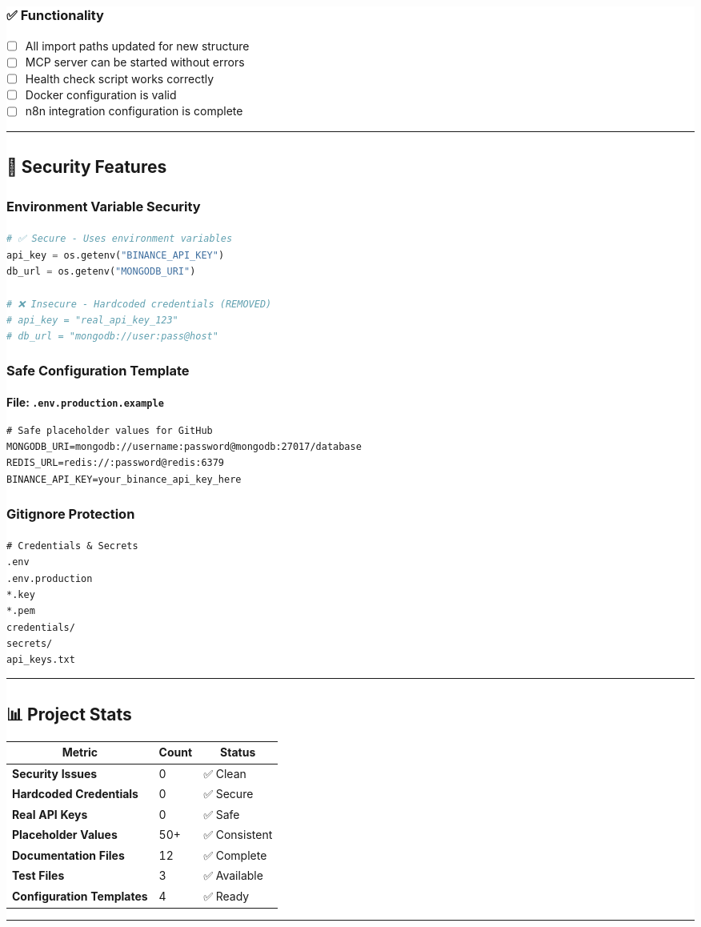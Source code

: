 ### ✅ Functionality
- [ ] All import paths updated for new structure
- [ ] MCP server can be started without errors
- [ ] Health check script works correctly
- [ ] Docker configuration is valid
- [ ] n8n integration configuration is complete

---

## 🔐 Security Features

### Environment Variable Security
```python
# ✅ Secure - Uses environment variables
api_key = os.getenv("BINANCE_API_KEY")
db_url = os.getenv("MONGODB_URI")

# ❌ Insecure - Hardcoded credentials (REMOVED)
# api_key = "real_api_key_123"
# db_url = "mongodb://user:pass@host"
```

### Safe Configuration Template
**File: `.env.production.example`**
```env
# Safe placeholder values for GitHub
MONGODB_URI=mongodb://username:password@mongodb:27017/database
REDIS_URL=redis://:password@redis:6379
BINANCE_API_KEY=your_binance_api_key_here
```

### Gitignore Protection
```gitignore
# Credentials & Secrets
.env
.env.production
*.key
*.pem
credentials/
secrets/
api_keys.txt
```

---

## 📊 Project Stats

| Metric | Count | Status |
|--------|-------|--------|
| **Security Issues** | 0 | ✅ Clean |
| **Hardcoded Credentials** | 0 | ✅ Secure |
| **Real API Keys** | 0 | ✅ Safe |
| **Placeholder Values** | 50+ | ✅ Consistent |
| **Documentation Files** | 12 | ✅ Complete |
| **Test Files** | 3 | ✅ Available |
| **Configuration Templates** | 4 | ✅ Ready |

---